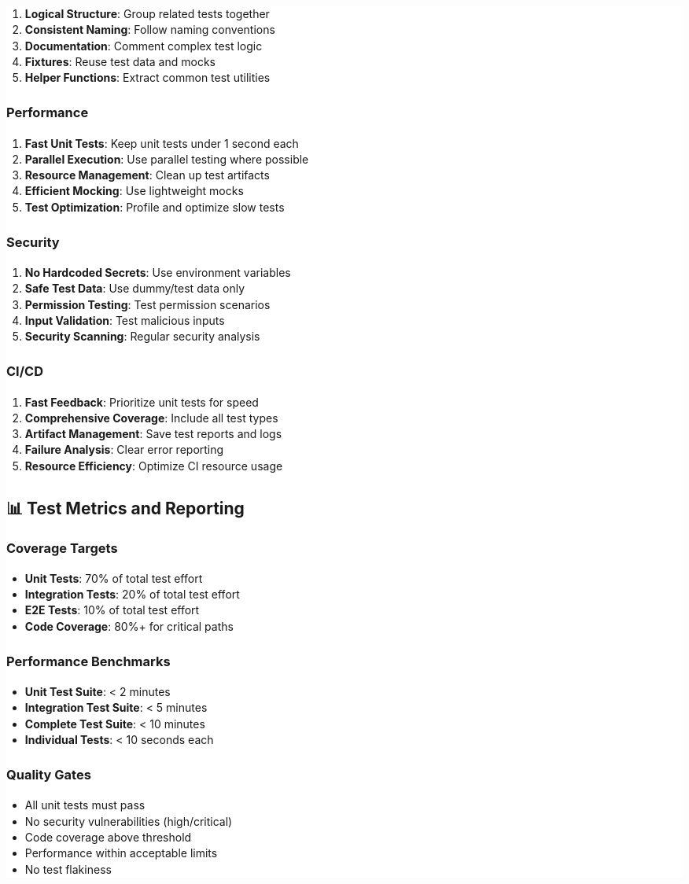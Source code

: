 1. **Logical Structure**: Group related tests together
2. **Consistent Naming**: Follow naming conventions
3. **Documentation**: Comment complex test logic
4. **Fixtures**: Reuse test data and mocks
5. **Helper Functions**: Extract common test utilities

### Performance

1. **Fast Unit Tests**: Keep unit tests under 1 second each
2. **Parallel Execution**: Use parallel testing where possible
3. **Resource Management**: Clean up test artifacts
4. **Efficient Mocking**: Use lightweight mocks
5. **Test Optimization**: Profile and optimize slow tests

### Security

1. **No Hardcoded Secrets**: Use environment variables
2. **Safe Test Data**: Use dummy/test data only
3. **Permission Testing**: Test permission scenarios
4. **Input Validation**: Test malicious inputs
5. **Security Scanning**: Regular security analysis

### CI/CD

1. **Fast Feedback**: Prioritize unit tests for speed
2. **Comprehensive Coverage**: Include all test types
3. **Artifact Management**: Save test reports and logs
4. **Failure Analysis**: Clear error reporting
5. **Resource Efficiency**: Optimize CI resource usage

## 📊 Test Metrics and Reporting

### Coverage Targets
- **Unit Tests**: 70% of total test effort
- **Integration Tests**: 20% of total test effort
- **E2E Tests**: 10% of total test effort
- **Code Coverage**: 80%+ for critical paths

### Performance Benchmarks
- **Unit Test Suite**: < 2 minutes
- **Integration Test Suite**: < 5 minutes
- **Complete Test Suite**: < 10 minutes
- **Individual Tests**: < 10 seconds each

### Quality Gates
- All unit tests must pass
- No security vulnerabilities (high/critical)
- Code coverage above threshold
- Performance within acceptable limits
- No test flakiness
